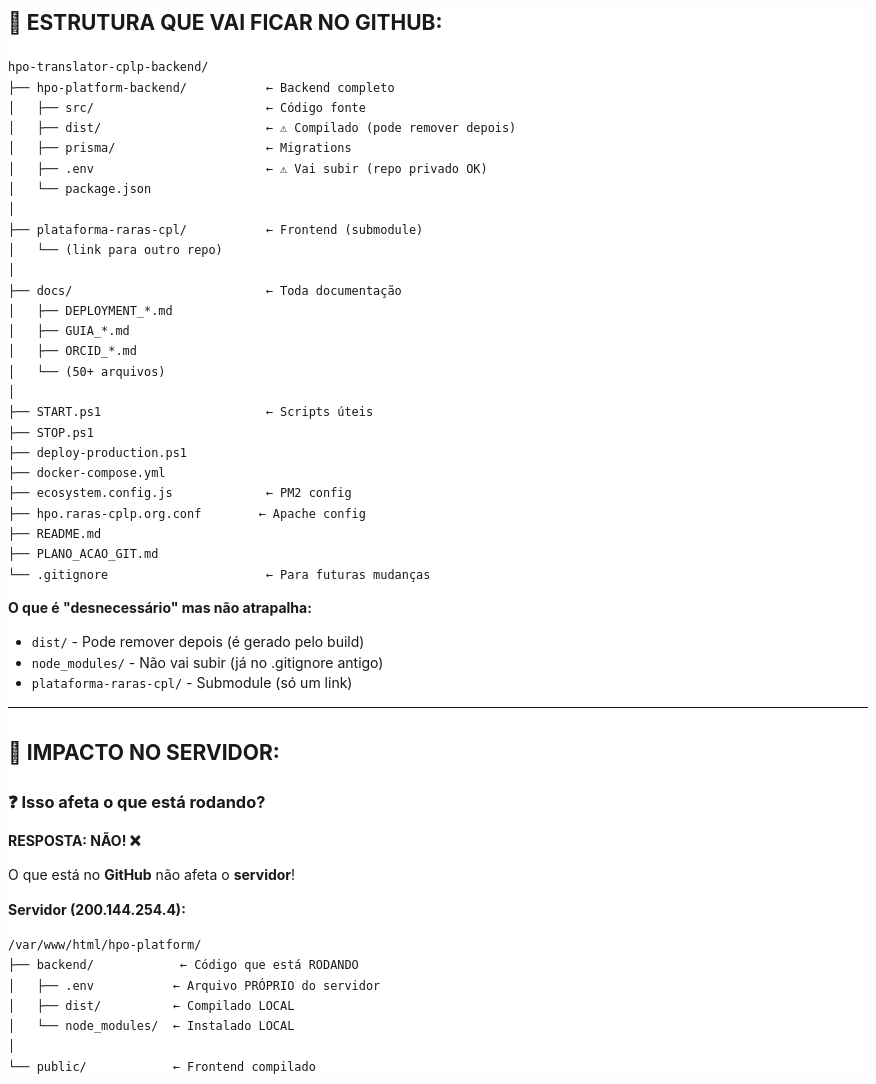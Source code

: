 ## 📂 **ESTRUTURA QUE VAI FICAR NO GITHUB:**

```
hpo-translator-cplp-backend/
├── hpo-platform-backend/           ← Backend completo
│   ├── src/                        ← Código fonte
│   ├── dist/                       ← ⚠️ Compilado (pode remover depois)
│   ├── prisma/                     ← Migrations
│   ├── .env                        ← ⚠️ Vai subir (repo privado OK)
│   └── package.json
│
├── plataforma-raras-cpl/           ← Frontend (submodule)
│   └── (link para outro repo)
│
├── docs/                           ← Toda documentação
│   ├── DEPLOYMENT_*.md
│   ├── GUIA_*.md
│   ├── ORCID_*.md
│   └── (50+ arquivos)
│
├── START.ps1                       ← Scripts úteis
├── STOP.ps1
├── deploy-production.ps1
├── docker-compose.yml
├── ecosystem.config.js             ← PM2 config
├── hpo.raras-cplp.org.conf        ← Apache config
├── README.md
├── PLANO_ACAO_GIT.md
└── .gitignore                      ← Para futuras mudanças
```

**O que é "desnecessário" mas não atrapalha:**
- `dist/` - Pode remover depois (é gerado pelo build)
- `node_modules/` - Não vai subir (já no .gitignore antigo)
- `plataforma-raras-cpl/` - Submodule (só um link)

---

## 🎯 **IMPACTO NO SERVIDOR:**

### **❓ Isso afeta o que está rodando?**

**RESPOSTA: NÃO! ❌**

O que está no **GitHub** não afeta o **servidor**!

**Servidor (200.144.254.4):**
```
/var/www/html/hpo-platform/
├── backend/            ← Código que está RODANDO
│   ├── .env           ← Arquivo PRÓPRIO do servidor
│   ├── dist/          ← Compilado LOCAL
│   └── node_modules/  ← Instalado LOCAL
│
└── public/            ← Frontend compilado
```
